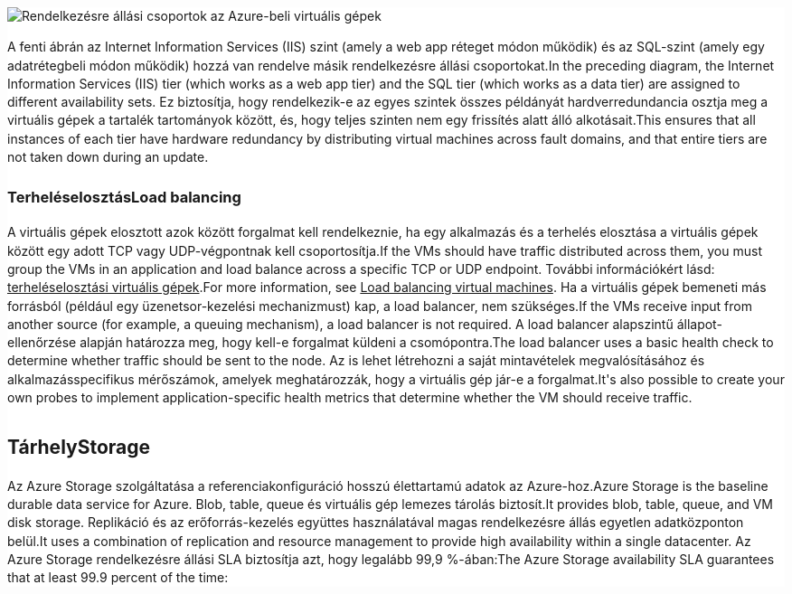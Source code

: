 ![Rendelkezésre állási csoportok az Azure-beli virtuális gépek](./images/technical-guidance-recovery-local-failures/partitioning-2.png)

<span data-ttu-id="1f521-185">A fenti ábrán az Internet Information Services (IIS) szint (amely a web app réteget módon működik) és az SQL-szint (amely egy adatrétegbeli módon működik) hozzá van rendelve másik rendelkezésre állási csoportokat.</span><span class="sxs-lookup"><span data-stu-id="1f521-185">In the preceding diagram, the Internet Information Services (IIS) tier (which works as a web app tier) and the SQL tier (which works as a data tier) are assigned to different availability sets.</span></span> <span data-ttu-id="1f521-186">Ez biztosítja, hogy rendelkezik-e az egyes szintek összes példányát hardverredundancia osztja meg a virtuális gépek a tartalék tartományok között, és, hogy teljes szinten nem egy frissítés alatt álló alkotásait.</span><span class="sxs-lookup"><span data-stu-id="1f521-186">This ensures that all instances of each tier have hardware redundancy by distributing virtual machines across fault domains, and that entire tiers are not taken down during an update.</span></span>

### <a name="load-balancing"></a><span data-ttu-id="1f521-187">Terheléselosztás</span><span class="sxs-lookup"><span data-stu-id="1f521-187">Load balancing</span></span>

<span data-ttu-id="1f521-188">A virtuális gépek elosztott azok között forgalmat kell rendelkeznie, ha egy alkalmazás és a terhelés elosztása a virtuális gépek között egy adott TCP vagy UDP-végpontnak kell csoportosítja.</span><span class="sxs-lookup"><span data-stu-id="1f521-188">If the VMs should have traffic distributed across them, you must group the VMs in an application and load balance across a specific TCP or UDP endpoint.</span></span> <span data-ttu-id="1f521-189">További információkért lásd: [terheléselosztási virtuális gépek](/azure/virtual-machines/virtual-machines-linux-load-balance/?toc=%2fazure%2fvirtual-machines%2flinux%2ftoc.json).</span><span class="sxs-lookup"><span data-stu-id="1f521-189">For more information, see [Load balancing virtual machines](/azure/virtual-machines/virtual-machines-linux-load-balance/?toc=%2fazure%2fvirtual-machines%2flinux%2ftoc.json).</span></span> <span data-ttu-id="1f521-190">Ha a virtuális gépek bemeneti más forrásból (például egy üzenetsor-kezelési mechanizmust) kap, a load balancer, nem szükséges.</span><span class="sxs-lookup"><span data-stu-id="1f521-190">If the VMs receive input from another source (for example, a queuing mechanism), a load balancer is not required.</span></span> <span data-ttu-id="1f521-191">A load balancer alapszintű állapot-ellenőrzése alapján határozza meg, hogy kell-e forgalmat küldeni a csomópontra.</span><span class="sxs-lookup"><span data-stu-id="1f521-191">The load balancer uses a basic health check to determine whether traffic should be sent to the node.</span></span> <span data-ttu-id="1f521-192">Az is lehet létrehozni a saját mintavételek megvalósításához és alkalmazásspecifikus mérőszámok, amelyek meghatározzák, hogy a virtuális gép jár-e a forgalmat.</span><span class="sxs-lookup"><span data-stu-id="1f521-192">It's also possible to create your own probes to implement application-specific health metrics that determine whether the VM should receive traffic.</span></span>

## <a name="storage"></a><span data-ttu-id="1f521-193">Tárhely</span><span class="sxs-lookup"><span data-stu-id="1f521-193">Storage</span></span>

<span data-ttu-id="1f521-194">Az Azure Storage szolgáltatása a referenciakonfiguráció hosszú élettartamú adatok az Azure-hoz.</span><span class="sxs-lookup"><span data-stu-id="1f521-194">Azure Storage is the baseline durable data service for Azure.</span></span> <span data-ttu-id="1f521-195">Blob, table, queue és virtuális gép lemezes tárolás biztosít.</span><span class="sxs-lookup"><span data-stu-id="1f521-195">It provides blob, table, queue, and VM disk storage.</span></span> <span data-ttu-id="1f521-196">Replikáció és az erőforrás-kezelés együttes használatával magas rendelkezésre állás egyetlen adatközponton belül.</span><span class="sxs-lookup"><span data-stu-id="1f521-196">It uses a combination of replication and resource management to provide high availability within a single datacenter.</span></span> <span data-ttu-id="1f521-197">Az Azure Storage rendelkezésre állási SLA biztosítja azt, hogy legalább 99,9 %-ában:</span><span class="sxs-lookup"><span data-stu-id="1f521-197">The Azure Storage availability SLA guarantees that at least 99.9 percent of the time:</span></span>

